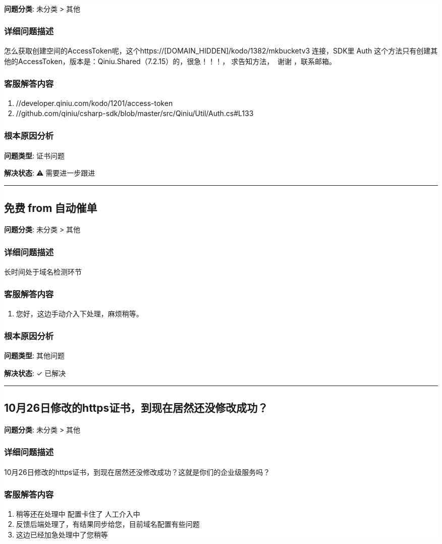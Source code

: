**问题分类**: 未分类 > 其他

### 详细问题描述

怎么获取创建空间的AccessToken呢，这个https://[DOMAIN_HIDDEN]/kodo/1382/mkbucketv3 连接，SDK里 Auth 这个方法只有创建其他的AccessToken，版本是：Qiniu.Shared（7.2.15）的，很急！！！， 求告知方法，  谢谢 ，联系邮箱。

### 客服解答内容

1. //developer.qiniu.com/kodo/1201/access-token
2. //github.com/qiniu/csharp-sdk/blob/master/src/Qiniu/Util/Auth.cs#L133

### 根本原因分析

**问题类型**: 证书问题

**解决状态**: ⚠ 需要进一步跟进

---

## 免费 from 自动催单

**问题分类**: 未分类 > 其他

### 详细问题描述

长时间处于域名检测环节

### 客服解答内容

1. 您好，这边手动介入下处理，麻烦稍等。

### 根本原因分析

**问题类型**: 其他问题

**解决状态**: ✓ 已解决

---

## 10月26日修改的https证书，到现在居然还没修改成功？

**问题分类**: 未分类 > 其他

### 详细问题描述

10月26日修改的https证书，到现在居然还没修改成功？这就是你们的企业级服务吗？

### 客服解答内容

1. 稍等还在处理中 配置卡住了 人工介入中
2. 反馈后端处理了，有结果同步给您，目前域名配置有些问题
3. 这边已经加急处理中了您稍等
